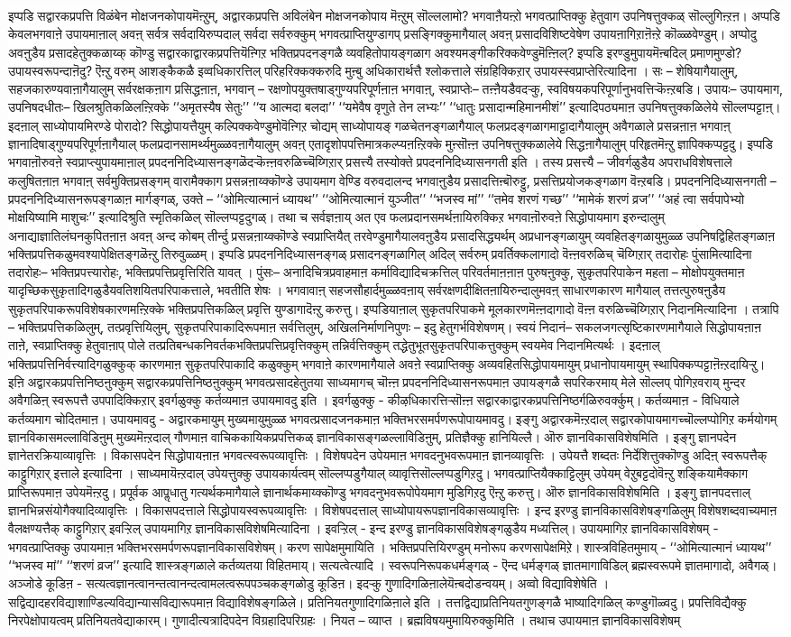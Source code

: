 इप्पडि सद्वारकप्रपत्ति विळंबेन मोक्षजनकोपायमॆऩ्ऱुम्, अद्वारकप्रपत्ति अविलंबेन मोक्षजनकोपाय मॆऩ्ऱुम् सॊल्ललामो? भगवाऩैयऩ्ऱो भगवत्प्राप्तिक्कु हेतुवाग उपनिषत्तुक्कळ् सॊल्लुगिऩ्ऱऩ। अप्पडि केवलभगवाऩे उपायमाऩाल् अवऩ् सर्वत्र सर्वदायिरुप्पदाल् सर्वदा सर्वरुक्कुम् भगवत्प्राप्तियुण्डागप् प्रसङ्गिक्कुमागैयाल् अवऩ् प्रसादविशिष्टवेषेण उपायऩागिऱाऩॆऩ्ऱे कॊळ्ळवेण्डुम्। अप्पोदु अवऩुडैय प्रसादहेतुक्कळाय्क् कॊण्डु सद्वारकाद्वारकप्रपत्तियॆऩ्गिऱ भक्तिप्रपदनङ्गळै व्यवहितोपायङ्गळाग अवश्यमङ्गीकरिक्कवेण्डुमॆऩ्ऩिल्? इप्पडि इरण्डुमुपायमॆऩ्बदिल् प्रमाणमुण्डो? उपायस्वरूपन्दाऩॆदु? ऎऩ्ऱु वरुम् आशङ्कैकळै इव्वधिकारत्तिल् परिहरिक्कक्करुदि मुऩ्बु अधिकारार्थत्तै श्लोकत्ताले संग्रहिक्किऱार् उपायस्स्वप्राप्तेरित्यादिना । सः – शेषियागैयालुम्, सहजकारुण्यवाऩागैयालुम् सर्वरक्षकऩाग प्रसिद्धऩाऩ, भगवान् – रक्षणोपयुक्तषाड्गुण्यपरिपूर्णऩाऩ भगवाऩ्, स्वप्राप्तेः– तऩ्ऩैयडैवदऱ्कु, स्वविषयकपरिपूर्णानुभवत्तिऱ्कॆऩ्ऱबडि। उपायः– उपायमाग, उपनिषदधीतः– खिलश्रुतिकळिलऩ्ऱिक्के ‘‘अमृतस्यैष सेतुः’’ ‘‘य आत्मदा बलदा’’ ‘‘यमेवैष वृणुते तेन लभ्यः’’ ‘‘धातुः प्रसादान्महिमानमीशं’’ इत्यादिपठ्यमाऩ उपनिषत्तुक्कळिलेये सॊल्लप्पट्टाऩ्। इदऩाल् साध्योपायमिरण्डे पोरादो? सिद्धोपायत्तैयुम् कल्पिक्कवेण्डुमोवॆऩ्गिऱ चोद्यम् साध्योपायङ् गळचेतनङ्गळागैयाल् फलप्रदङ्गळागमाट्टादागैयालुम् अवैगळाले प्रसन्नऩाऩ भगवाऩ् ज्ञानादिषाड्गुण्यपरिपूर्णऩागैयाल् फलप्रदानसामर्थ्यमुळ्ळवऩागैयालुम् अवऩ् एतादृशोपपत्तिमात्रकल्प्यऩऩ्ऱिक्के मुऩ्सॊऩ्ऩ उपनिषत्तुक्कळालेये सिद्धऩागैयालुम् परिहृतमॆऩ्ऱु ज्ञापिक्कप्पट्टदु। इप्पडि भगवाऩॊरुवऩे स्वप्राप्त्युपायमाऩाल् प्रपदननिदिध्यासनङ्गळॆदऱ्कॆऩ्ऩवरुळिच्चॆय्गिऱार् प्रसत्त्यै तस्योक्ते प्रपदननिदिध्यासनगती इति । तस्य प्रसत्त्यै – जीवर्गळुडैय अपराधविशेषत्ताले कलुषितऩाऩ भगवाऩ् सर्वमुक्तिप्रसङ्गम् वारामैक्काग प्रसन्नऩाय्क्कॊण्डे उपायमाग वेण्डि वरुवदालन्द भगवाऩुडैय प्रसादत्तिऩ्बॊरुट्टु, प्रसत्तिप्रयोजकङ्गळाग वॆऩ्ऱबडि। प्रपदननिदिध्यासनगती – प्रपदननिदिध्यासनरूपङ्गळाऩ मार्गङ्गळ्, उक्ते – ‘‘ओमित्यात्मानं ध्यायथ’’ ‘‘ओमित्यात्मानं युञ्जीत’’ ‘‘भजस्व मां’’ ‘‘तमेव शरणं गच्छ’’ ‘‘मामेकं शरणं व्रज’’ ‘‘अहं त्वा सर्वपापेभ्यो मोक्षयिष्यामि माशुचः’’ इत्यादिश्रुति स्मृतिकळिल् सॊल्लप्पट्टदुगळ्। तथा च सर्वज्ञऩाय् अत एव फलप्रदानसमर्थऩायिरुक्किऱ भगवाऩॊरुवऩे सिद्धोपायमाग इरुन्दालुम् अनाद्याज्ञातिलंघनकुपितऩाऩ अवऩ् अन्द कोबम् तीर्न्दु प्रसन्नऩाय्क्कॊण्डे स्वप्राप्तियैत् तरवेण्डुमागैयालवऩुडैय प्रसादसिद्ध्यर्थम् अप्रधानङ्गळायुम् व्यवहितङ्गळायुमुळ्ळ उपनिषद्विहितङ्गळाऩ भक्तिप्रपत्तिकळुमवश्यापेक्षितङ्गळॆऩ्ऱु तिरुवुळ्ळम्। इप्पडि प्रपदननिदिध्यासनङ्गळ् प्रसादनङ्गळागिल् अदिल् सर्वरुम् प्रवर्तिक्कलागादो वॆऩ्ऩवरुळिच् चॆय्गिऱार् तदारोहः पुंसामित्यादिना तदारोहः– भक्तिप्रपत्त्यारोहः, भक्तिप्रपत्तिप्रवृत्तिरिति यावत् । पुंसः– अनादिचित्रप्रवाहमाऩ कर्माविद्यादिचक्रत्तिल् परिवर्तमाऩऩाऩ पुरुषऩुक्कु, सुकृतपरिपाकेन महता – मोक्षोपयुक्तमाऩ यादृच्छिकसुकृतादिगळुडैयवतिशयितपरिपाकत्ताले, भवतीति शेषः । भगवावाऩ् सहजसौहार्दमुळ्ळवऩाय् सर्वरक्षणदीक्षितऩायिरुन्दालुमवऩ् साधारणकारण मागैयाल् तत्तत्पुरुषऩुडैय सुकृतपरिपाकरूपविशेषकारणमऩ्ऱिक्के भक्तिप्रपत्तिकळिल् प्रवृत्ति युण्डागादॆऩ्ऱु करुत्तु। इप्पडियाऩाल् सुकृतपरिपाकमे मूलकारणमॆऩ्ऩदागादो वॆऩ्ऩ वरुळिच्चॆय्गिऱार् निदानमित्यादिना । तत्रापि – भक्तिप्रपत्तिकळिलुम्, तत्प्रवृत्तियिलुम्, सुकृतपरिपाकादिरूपमाऩ सर्वत्तिलुम्, अखिलनिर्माणनिपुणः – इदु हेतुगर्भविशेषणम्। स्वयं निदानं– सकलजगत्सृष्टिकारणमागैयाले सिद्धोपायऩाऩ ताऩे, स्वप्राप्तिक्कु हेतुवाऩाप् पोले तत्प्रतिबन्धकनिवर्तकभक्तिप्रपत्तिप्रवृत्तिक्कुम् तन्निर्वत्तिक्कुम् तद्धेतुभूतसुकृतपरिपाकत्तुक्कुम् स्वयमेव निदानमित्यर्थः । इदऩाल् भक्तिप्रपत्तिनिर्वत्त्यादिगळुक्कुक् कारणमाऩ सुकृतपरिपाकादि कळुक्कुम् भगवाऩे कारणमागैयाले अवऩे स्वप्राप्तिक्कु अव्यवहितसिद्धोपायमायुम् प्रधानोपायमायुम् स्थापिक्कप्पट्टाऩॆऩ्ऱदायिऱ्ऱु। इऩि अद्वारकप्रपत्तिनिष्ठऩुक्कुम् सद्वारकप्रपत्तिनिष्ठऩुक्कुम् भगवत्प्रसादहेतुतया साध्यमागच् चॊऩ्ऩ प्रपदननिदिध्यासनरूपमाऩ उपायङ्गळै सपरिकरमाय् मेले सॊल्लप् पोगिऱवराय् मुन्दर अवैगळिऩ् स्वरूपत्तै उपपादिक्किऱार् इवर्गळुक्कु कर्तव्यमाऩ उपायमावदु इति । इवर्गळुक्कु - कीऴधिकारत्तिऱ्सॊऩ्ऩ सद्वारकाद्वारकप्रपत्तिनिष्ठर्गळिरुवर्क्कुम्। कर्तव्यमाऩ - विधियाले कर्तव्यमाग चोदितमाऩ। उपायमावदु - अद्वारकमायुम् मुख्यमायुमुळ्ळ भगवत्प्रसादजनकमाऩ भक्तिभरसमर्पणरूपोपायमावदु। इङ्गु अद्वारकमॆऩ्ऱदाल् सद्वारकोपायमागच्चॊल्लप्पोगिऱ कर्मयोगम् ज्ञानविकासमल्लाविडिऩुम् मुख्यमॆऩ्ऱदाल् गौणमाऩ वाचिककायिकप्रपत्तिकळ् ज्ञानविकासङ्गळल्लाविडिऩुम्, प्रतिज्ञैक्कु हानियिल्लै। ऒरु ज्ञानविकासविशेषमिति । इङ्गु ज्ञानपदेन ज्ञानेतरक्रियाव्यावृत्तिः । विकासपदेन सिद्धोपायऩाऩ भगवत्स्वरूपव्यावृत्तिः । विशेषपदेन उपेयमाऩ भगवदनुभवरूपमाऩ ज्ञानव्यावृत्तिः । उपेयत्तै शब्दतः निर्देशित्तुक्कॊण्डु अदिऩ् स्वरूपत्तैक् काट्टुगिऱार् इत्ताले इत्यादिना । साध्यमायॆऩ्ऱदाल् उपेयत्तुक्कु उपायकार्यत्वम् सॊल्लप्पडुगैयाल् व्यावृत्तिसॊल्लप्पडुगिऱदु। भगवत्प्राप्तियैक्काट्टिलुम् उपेयम् वेऱुबट्टदोवॆऩ्ऱु शङ्कियामैक्काग प्राप्तिरूपमाऩ उपेयमॆऩ्ऱदु। प्रपूर्वक आपॢधातु गत्यर्थकमागैयाले ज्ञानार्थकमाय्क्कॊण्डु भगवदनुभवरूपोपेयमाग मुडिगिऱदु ऎऩ्ऱु करुत्तु। ऒरु ज्ञानविकासविशेषमिति । इङ्गु ज्ञानपदत्ताल् ज्ञानभिन्नसंयोगैक्यादिव्यावृत्तिः । विकासपदत्ताले सिद्धोपायस्वरूपव्यावृत्तिः । विशेषपदत्ताल् साध्योपायरूपज्ञानविकासव्यावृत्तिः । इन्द इरण्डु ज्ञानविकासविशेषङ्गळिलुम् विशेषशब्दवाच्यमाऩ वैलक्षण्यत्तैक् काट्टुगिऱार् इवऱ्ऱिल् उपायमागिऱ ज्ञानविकासविशेषमित्यादिना । इवऱ्ऱिल् - इन्द इरण्डु ज्ञानविकासविशेषङ्गळुडैय मध्यत्तिल्। उपायमागिऱ ज्ञानविकासविशेषम् - भगवत्प्राप्तिक्कु उपायमाऩ भक्तिभरसमर्पणरूपज्ञानविकासविशेषम्। करण सापेक्षमुमायिति । भक्तिप्रपत्तियिरण्डुम् मनोरूप करणसापेक्षमिऱे। शास्त्रविहितमुमाय् - ‘‘ओमित्यात्मानं ध्यायथ’’ ‘‘भजस्व मां’’ ‘‘शरणं व्रज’’ इत्यादि शास्त्रङ्गळाले कर्तव्यतया विहितमाय्। सत्यत्वेत्यादि । स्वरूपनिरूपकधर्मङ्गळ् - ऎन्द धर्मङ्गळ् ज्ञातमागाविडिल् ब्रह्मस्वरूपमे ज्ञातमागादो, अवैगळ्। अञ्जोडे कूडिऩ - सत्यत्वज्ञानत्वानन्तत्वानन्दत्वामलत्वरूपपञ्चकङ्गळोडु कूडिऩ। इदऱ्कु गुणादिगळिऩालेयॆऩ्बदोडन्वयम्। अव्वो विद्याविशेषेति । सद्विद्यादहरविद्याशाण्डिल्यविद्यान्यासविद्यारूपमाऩ विद्याविशेषङ्गळिले। प्रतिनियतगुणादिगळिऩाले इति । तत्तद्विद्याप्रतिनियतगुणङ्गळै भाष्यादिगळिल् कण्डुगॊळ्वदु। प्रपत्तिविद्यैक्कु निरपेक्षोपायत्वम् प्रतिनियतवेद्याकारम्। गुणादीत्यत्रादिपदेन विग्रहादिपरिग्रहः । नियत – व्याप्त । ब्रह्मविषयमुमायिरुक्कुमिति । तथाच उपायमाऩ ज्ञानविकासविशेषम्